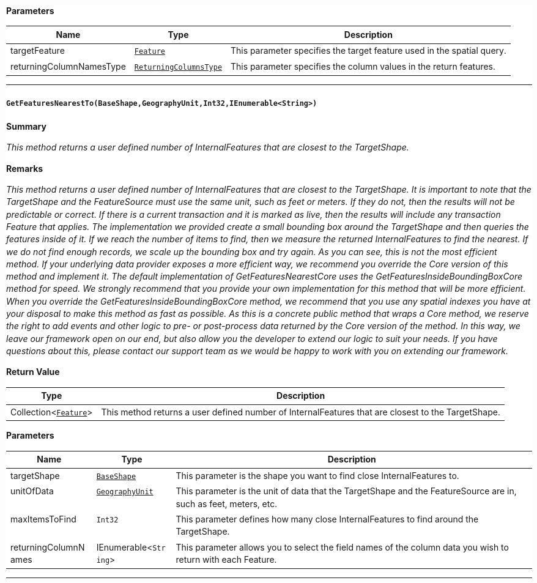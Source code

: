 **Parameters**

|Name|Type|Description|
|---|---|---|
|targetFeature|[`Feature`](../ThinkGeo.Core/ThinkGeo.Core.Feature.md)|This parameter specifies the target feature used in the spatial query.|
|returningColumnNamesType|[`ReturningColumnsType`](../ThinkGeo.Core/ThinkGeo.Core.ReturningColumnsType.md)|This parameter specifies the column values in the return features.|

---
#### `GetFeaturesNearestTo(BaseShape,GeographyUnit,Int32,IEnumerable<String>)`

**Summary**

   *This method returns a user defined number of InternalFeatures that are closest to the TargetShape.*

**Remarks**

   *This method returns a user defined number of InternalFeatures that are closest to the TargetShape. It is important to note that the TargetShape and the FeatureSource must use the same unit, such as feet or meters. If they do not, then the results will not be predictable or correct. If there is a current transaction and it is marked as live, then the results will include any transaction Feature that applies. The implementation we provided create a small bounding box around the TargetShape and then queries the features inside of it. If we reach the number of items to find, then we measure the returned InternalFeatures to find the nearest. If we do not find enough records, we scale up the bounding box and try again. As you can see, this is not the most efficient method. If your underlying data provider exposes a more efficient way, we recommend you override the Core version of this method and implement it. The default implementation of GetFeaturesNearestCore uses the GetFeaturesInsideBoundingBoxCore method for speed. We strongly recommend that you provide your own implementation for this method that will be more efficient. When you override the GetFeaturesInsideBoundingBoxCore method, we recommend that you use any spatial indexes you have at your disposal to make this method as fast as possible. As this is a concrete public method that wraps a Core method, we reserve the right to add events and other logic to pre- or post-process data returned by the Core version of the method. In this way, we leave our framework open on our end, but also allow you the developer to extend our logic to suit your needs. If you have questions about this, please contact our support team as we would be happy to work with you on extending our framework.*

**Return Value**

|Type|Description|
|---|---|
|Collection<[`Feature`](../ThinkGeo.Core/ThinkGeo.Core.Feature.md)>|This method returns a user defined number of InternalFeatures that are closest to the TargetShape.|

**Parameters**

|Name|Type|Description|
|---|---|---|
|targetShape|[`BaseShape`](../ThinkGeo.Core/ThinkGeo.Core.BaseShape.md)|This parameter is the shape you want to find close InternalFeatures to.|
|unitOfData|[`GeographyUnit`](../ThinkGeo.Core/ThinkGeo.Core.GeographyUnit.md)|This parameter is the unit of data that the TargetShape and the FeatureSource are in, such as feet, meters, etc.|
|maxItemsToFind|`Int32`|This parameter defines how many close InternalFeatures to find around the TargetShape.|
|returningColumnNames|IEnumerable<`String`>|This parameter allows you to select the field names of the column data you wish to return with each Feature.|

---